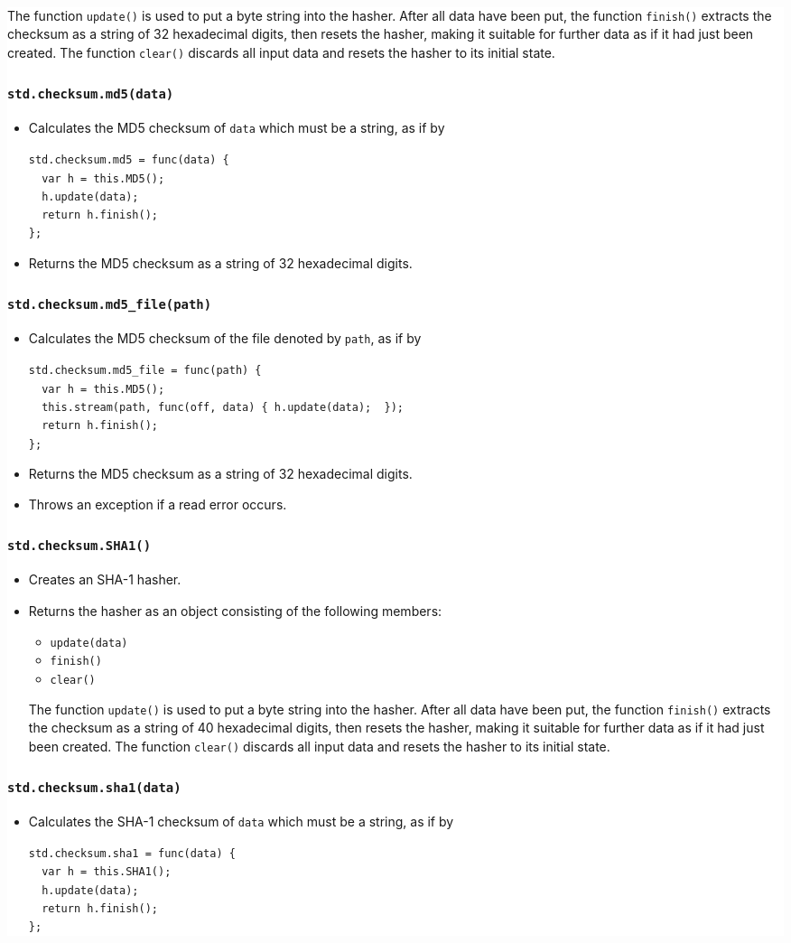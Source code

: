   The function `update()` is used to put a byte string into the hasher. After
  all data have been put, the function `finish()` extracts the checksum as a
  string of 32 hexadecimal digits, then resets the hasher, making it suitable
  for further data as if it had just been created. The function `clear()`
  discards all input data and resets the hasher to its initial state.

### `std.checksum.md5(data)`

* Calculates the MD5 checksum of `data` which must be a string, as if by

  ```
  std.checksum.md5 = func(data) {
    var h = this.MD5();
    h.update(data);
    return h.finish();
  };
  ```

* Returns the MD5 checksum as a string of 32 hexadecimal digits.

### `std.checksum.md5_file(path)`

* Calculates the MD5 checksum of the file denoted by `path`, as if by

  ```
  std.checksum.md5_file = func(path) {
    var h = this.MD5();
    this.stream(path, func(off, data) { h.update(data);  });
    return h.finish();
  };
  ```

* Returns the MD5 checksum as a string of 32 hexadecimal digits.

* Throws an exception if a read error occurs.

### `std.checksum.SHA1()`

* Creates an SHA-1 hasher.

* Returns the hasher as an object consisting of the following members:

  * `update(data)`
  * `finish()`
  * `clear()`

  The function `update()` is used to put a byte string into the hasher. After
  all data have been put, the function `finish()` extracts the checksum as a
  string of 40 hexadecimal digits, then resets the hasher, making it suitable
  for further data as if it had just been created. The function `clear()`
  discards all input data and resets the hasher to its initial state.

### `std.checksum.sha1(data)`

* Calculates the SHA-1 checksum of `data` which must be a string, as if by

  ```
  std.checksum.sha1 = func(data) {
    var h = this.SHA1();
    h.update(data);
    return h.finish();
  };
  ```

